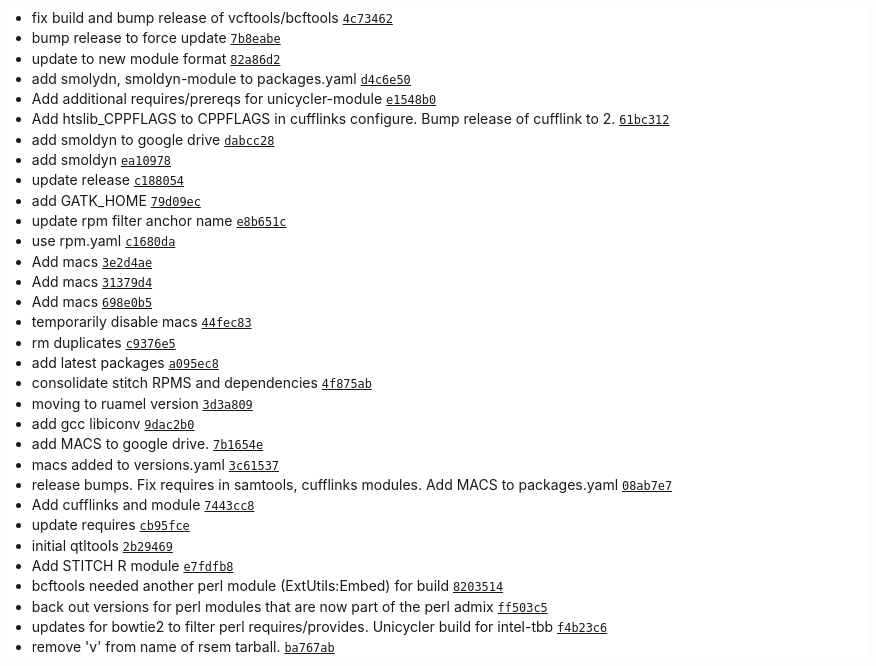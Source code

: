 - fix build and bump release of vcftools/bcftools [`4c73462`](https://github.com/RCIC-UCI-Public/biotools-admix/commit/4c73462ec853016f723d042870d3071ac55d0057)
- bump release to force update [`7b8eabe`](https://github.com/RCIC-UCI-Public/biotools-admix/commit/7b8eabe4ddd34461a66ca61cbf88549c5541aaaf)
- update to new module format [`82a86d2`](https://github.com/RCIC-UCI-Public/biotools-admix/commit/82a86d22d0ee65454c2fcba65ad4b5e1c0d145d2)
- add smolydn, smoldyn-module to packages.yaml [`d4c6e50`](https://github.com/RCIC-UCI-Public/biotools-admix/commit/d4c6e5015466bd2f133e366ac2f3a650432d6095)
- Add additional requires/prereqs for unicycler-module [`e1548b0`](https://github.com/RCIC-UCI-Public/biotools-admix/commit/e1548b0321ab96e01f8b085f91fb73cf1f3106a8)
- Add htslib_CPPFLAGS to CPPFLAGS in cufflinks configure. Bump release of cufflink to 2. [`61bc312`](https://github.com/RCIC-UCI-Public/biotools-admix/commit/61bc3121c85d883ae5ed23a557116ed2ec50e9b7)
- add smoldyn to google drive [`dabcc28`](https://github.com/RCIC-UCI-Public/biotools-admix/commit/dabcc2820a5c4270404293574317d78fb290bf88)
- add smoldyn [`ea10978`](https://github.com/RCIC-UCI-Public/biotools-admix/commit/ea10978bf95122cf4fbd54e778eddb059faa1f24)
- update release [`c188054`](https://github.com/RCIC-UCI-Public/biotools-admix/commit/c188054c6ed763be2a236ae6f6a0ecb81d047a6a)
- add GATK_HOME [`79d09ec`](https://github.com/RCIC-UCI-Public/biotools-admix/commit/79d09ece0aade71e33024bad9b0c28ccc815041f)
- update rpm filter anchor name [`e8b651c`](https://github.com/RCIC-UCI-Public/biotools-admix/commit/e8b651c791fd1b9aaed3e78e1da4a7ed1aee3c74)
- use rpm.yaml [`c1680da`](https://github.com/RCIC-UCI-Public/biotools-admix/commit/c1680da9cbc7183194f29b327fd83392e67c633f)
- Add macs [`3e2d4ae`](https://github.com/RCIC-UCI-Public/biotools-admix/commit/3e2d4ae00399d6da3908688bd86f02f666eba53e)
- Add macs [`31379d4`](https://github.com/RCIC-UCI-Public/biotools-admix/commit/31379d4c33380e1f49ea2fde9882b7f7a72f6c67)
- Add macs [`698e0b5`](https://github.com/RCIC-UCI-Public/biotools-admix/commit/698e0b5bc2f7b7794d1981507e2141ce3133a311)
- temporarily disable macs [`44fec83`](https://github.com/RCIC-UCI-Public/biotools-admix/commit/44fec838b45d11ef812e07950c3f7a9da5733ad4)
- rm duplicates [`c9376e5`](https://github.com/RCIC-UCI-Public/biotools-admix/commit/c9376e599b0ee4a421383145adbc7223bb913f5e)
- add latest packages [`a095ec8`](https://github.com/RCIC-UCI-Public/biotools-admix/commit/a095ec85b13b8f7fd201f1949dd71de8ff29810e)
- consolidate stitch RPMS and dependencies [`4f875ab`](https://github.com/RCIC-UCI-Public/biotools-admix/commit/4f875ab94ac43489985bb27a50543490959e9434)
- moving to ruamel version [`3d3a809`](https://github.com/RCIC-UCI-Public/biotools-admix/commit/3d3a80977dcb8e174d4a60643efb05cb6b49e5ce)
- add gcc libiconv [`9dac2b0`](https://github.com/RCIC-UCI-Public/biotools-admix/commit/9dac2b0d41a83a52f069ab34dd93303b9ccb46a9)
- add MACS to google drive. [`7b1654e`](https://github.com/RCIC-UCI-Public/biotools-admix/commit/7b1654e43c87cbeb71e77637e5f5201c1f510d6d)
- macs added to versions.yaml [`3c61537`](https://github.com/RCIC-UCI-Public/biotools-admix/commit/3c61537d98da1a6cf4cd11d528103c8a5f235bdd)
- release bumps. Fix requires in samtools, cufflinks modules. Add MACS to packages.yaml [`08ab7e7`](https://github.com/RCIC-UCI-Public/biotools-admix/commit/08ab7e7bc5a3481e6aad66c60c54364b8bbabceb)
- Add cufflinks and module [`7443cc8`](https://github.com/RCIC-UCI-Public/biotools-admix/commit/7443cc829c20e20b686cd506368aae96e702f617)
- update requires [`cb95fce`](https://github.com/RCIC-UCI-Public/biotools-admix/commit/cb95fce3631327a050e3fa51a651f3e8cc53ec6a)
- initial qtltools [`2b29469`](https://github.com/RCIC-UCI-Public/biotools-admix/commit/2b29469fc18861fc4da6513c699b05d43faa8923)
- Add STITCH R module [`e7fdfb8`](https://github.com/RCIC-UCI-Public/biotools-admix/commit/e7fdfb80102ba9940efb7973c8db7e61a4acd501)
- bcftools needed another perl module (ExtUtils:Embed) for build [`8203514`](https://github.com/RCIC-UCI-Public/biotools-admix/commit/82035141f97446828f2ef59186b5fe8bef155dc4)
- back out versions for perl modules that are now part of the perl admix [`ff503c5`](https://github.com/RCIC-UCI-Public/biotools-admix/commit/ff503c54ecdb93ec0bbe8b7b3f322abbb0515e68)
- updates for bowtie2 to filter perl requires/provides. Unicycler build for intel-tbb [`f4b23c6`](https://github.com/RCIC-UCI-Public/biotools-admix/commit/f4b23c6a9f40c2683f36c3cc267d727414c357a6)
- remove 'v' from name of rsem tarball. [`ba767ab`](https://github.com/RCIC-UCI-Public/biotools-admix/commit/ba767abde870f7c584b2f014bedb46e692510198)
